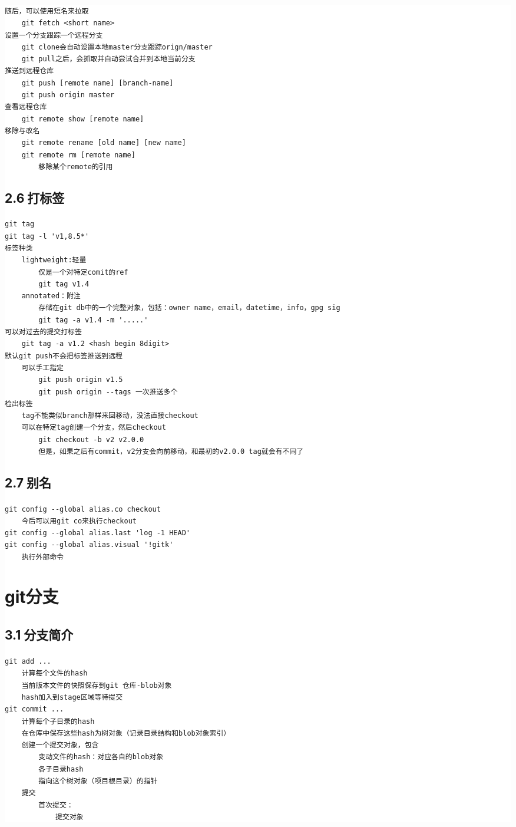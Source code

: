 	随后，可以使用短名来拉取
		git fetch <short name>
	设置一个分支跟踪一个远程分支
		git clone会自动设置本地master分支跟踪orign/master
		git pull之后，会抓取并自动尝试合并到本地当前分支
	推送到远程仓库
		git push [remote name] [branch-name]
		git push origin master
	查看远程仓库
		git remote show [remote name]
	移除与改名
		git remote rename [old name] [new name]
		git remote rm [remote name]
			移除某个remote的引用	
## 2.6 打标签
	git tag
	git tag -l 'v1,8.5*'
	标签种类
		lightweight:轻量
			仅是一个对特定comit的ref
			git tag v1.4
		annotated：附注
			存储在git db中的一个完整对象，包括：owner name，email，datetime，info，gpg sig
			git tag -a v1.4 -m '.....'
	可以对过去的提交打标签
		git tag -a v1.2 <hash begin 8digit>
	默认git push不会把标签推送到远程
		可以手工指定
			git push origin v1.5
			git push origin --tags 一次推送多个
	检出标签
		tag不能类似branch那样来回移动，没法直接checkout
		可以在特定tag创建一个分支，然后checkout
			git checkout -b v2 v2.0.0
			但是，如果之后有commit，v2分支会向前移动，和最初的v2.0.0 tag就会有不同了
			
## 2.7 别名
	git config --global alias.co checkout
		今后可以用git co来执行checkout
	git config --global alias.last 'log -1 HEAD'
	git config --global alias.visual '!gitk'
		执行外部命令
	
			
# git分支
## 3.1 分支简介
	git add ...
		计算每个文件的hash
		当前版本文件的快照保存到git 仓库-blob对象
		hash加入到stage区域等待提交
	git commit ...
		计算每个子目录的hash
		在仓库中保存这些hash为树对象（记录目录结构和blob对象索引）
		创建一个提交对象，包含
			变动文件的hash：对应各自的blob对象
			各子目录hash
			指向这个树对象（项目根目录）的指针
		提交
			首次提交：
				提交对象